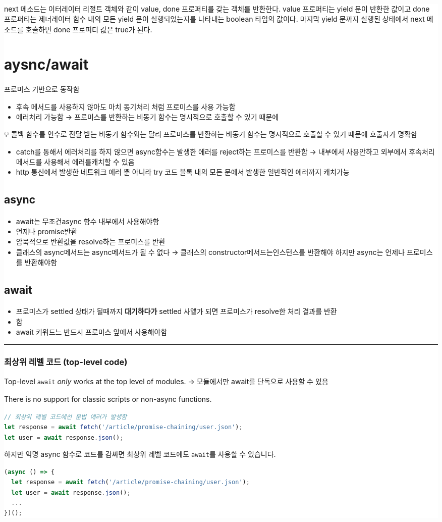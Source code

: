 next 메소드는 이터레이터 리절트 객체와 같이 value, done 프로퍼티를 갖는 객체를 반환한다. value 프로퍼티는 yield 문이 반환한 값이고 done 프로퍼티는 제너레이터 함수 내의 모든 yield 문이 실행되었는지를 나타내는 boolean 타입의 값이다. 마지막 yield 문까지 실행된 상태에서 next 메소드를 호출하면 done 프로퍼티 값은 true가 된다.

# aysnc/await

프로미스 기반으로 동작함 

- 후속 메서드를 사용하지 않아도 마치 동기처리 처럼 프로미스를 사용 가능함
- 에러처리 가능함 → 프로미스를 반환하는 비동기 함수는 명시적으로 호출할 수 있기 때문에

<aside>
💡 콜백 함수를 인수로 전달 받는 비동기 함수와는 달리 프로미스를 반환하는 비동기 함수는 명시적으로 호출할 수 있기 때문에 호출자가 명확함

</aside>

- catch를 통해서 에러처리를 하지 않으면 async함수는 발생한 에러를 reject하는 프로미스를 반환함 → 내부에서 사용안하고 외부에서 후속처리 메서드를 사용해서 에러를캐치할 수 있음
- http 통신에서 발생한 네트워크 에러 뿐 아니라 try 코드 블록 내의 모든 문에서 발생한 일반적인 에러까지 캐치가능

## async

- await는 무조건async 함수 내부에서 사용해야함
- 언제나 promise반환
- 암묵적으로 반환값을 resolve하는 프로미스를 반환
- 클래스의 async메서드는 async메서드가 될 수 없다 → 클래스의 constructor메서드는인스턴스를 반환해야 하지만 async는 언제나 프로미스를 반환해야함

## await

- 프로미스가 settled 상태가 될때까지 **대기하다가** settled 사앹가 되면 프로미스가 resolve한 처리 결과를 반환
- 함
- await 키워드느 반드시 프로미스 앞에서 사용해야함

---

### 최상위 레벨 코드 (top-level code)

Top-level `await` *only* works at the top level of modules. → 모듈에서만 await를 단독으로 사용할 수 있음 

There is no support for classic scripts or non-async functions.

```jsx
// 최상위 레벨 코드에선 문법 에러가 발생함
let response = await fetch('/article/promise-chaining/user.json');
let user = await response.json();
```

하지만 익명 async 함수로 코드를 감싸면 최상위 레벨 코드에도 `await`를 사용할 수 있습니다.

```jsx
(async () => {
  let response = await fetch('/article/promise-chaining/user.json');
  let user = await response.json();
  ...
})();
```
